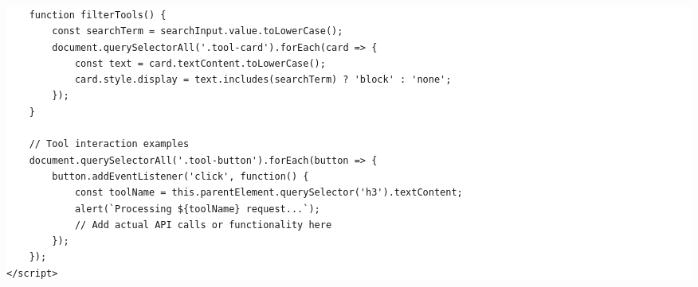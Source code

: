         function filterTools() {
            const searchTerm = searchInput.value.toLowerCase();
            document.querySelectorAll('.tool-card').forEach(card => {
                const text = card.textContent.toLowerCase();
                card.style.display = text.includes(searchTerm) ? 'block' : 'none';
            });
        }

        // Tool interaction examples
        document.querySelectorAll('.tool-button').forEach(button => {
            button.addEventListener('click', function() {
                const toolName = this.parentElement.querySelector('h3').textContent;
                alert(`Processing ${toolName} request...`);
                // Add actual API calls or functionality here
            });
        });
    </script>
</body>
</html>
